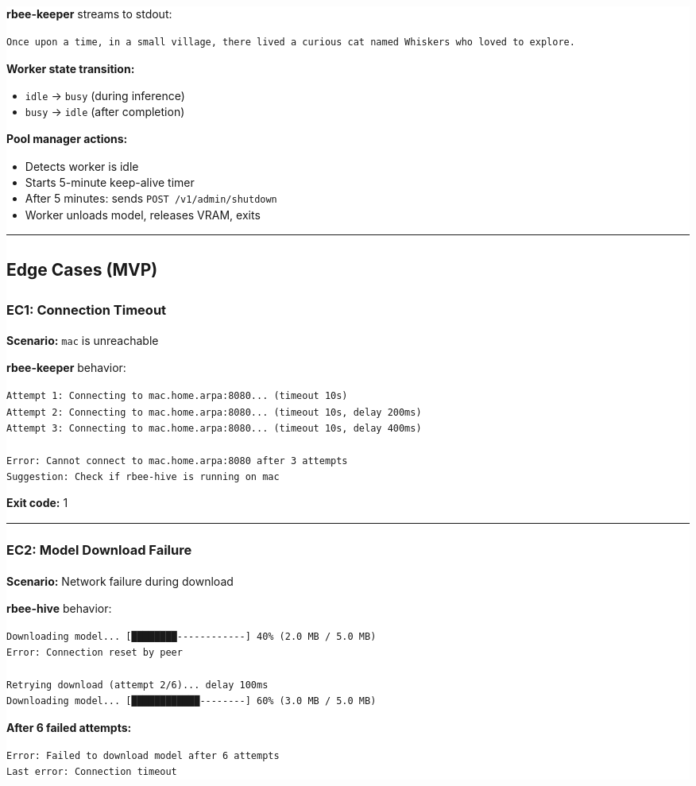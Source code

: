 **rbee-keeper** streams to stdout:
```
Once upon a time, in a small village, there lived a curious cat named Whiskers who loved to explore.
```

**Worker state transition:**
- `idle` → `busy` (during inference)
- `busy` → `idle` (after completion)

**Pool manager actions:**
- Detects worker is idle
- Starts 5-minute keep-alive timer
- After 5 minutes: sends `POST /v1/admin/shutdown`
- Worker unloads model, releases VRAM, exits

---

## Edge Cases (MVP)

### **EC1: Connection Timeout**

**Scenario:** `mac` is unreachable

**rbee-keeper** behavior:
```
Attempt 1: Connecting to mac.home.arpa:8080... (timeout 10s)
Attempt 2: Connecting to mac.home.arpa:8080... (timeout 10s, delay 200ms)
Attempt 3: Connecting to mac.home.arpa:8080... (timeout 10s, delay 400ms)

Error: Cannot connect to mac.home.arpa:8080 after 3 attempts
Suggestion: Check if rbee-hive is running on mac
```

**Exit code:** 1

---

### **EC2: Model Download Failure**

**Scenario:** Network failure during download

**rbee-hive** behavior:
```
Downloading model... [████████------------] 40% (2.0 MB / 5.0 MB)
Error: Connection reset by peer

Retrying download (attempt 2/6)... delay 100ms
Downloading model... [████████████--------] 60% (3.0 MB / 5.0 MB)
```

**After 6 failed attempts:**
```
Error: Failed to download model after 6 attempts
Last error: Connection timeout
```
